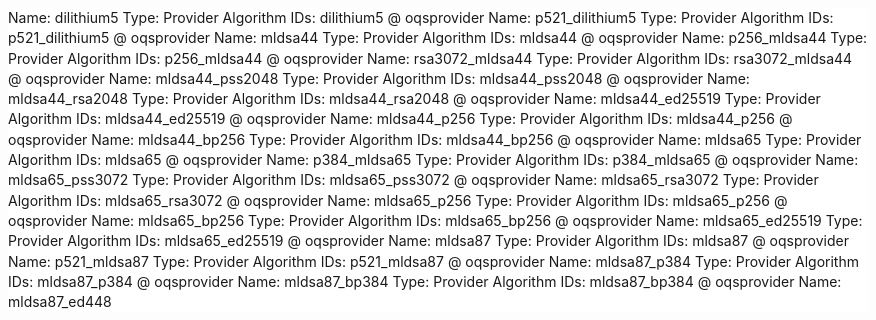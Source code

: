   Name: dilithium5
    Type: Provider Algorithm
    IDs: dilithium5 @ oqsprovider
  Name: p521_dilithium5
    Type: Provider Algorithm
    IDs: p521_dilithium5 @ oqsprovider
  Name: mldsa44
    Type: Provider Algorithm
    IDs: mldsa44 @ oqsprovider
  Name: p256_mldsa44
    Type: Provider Algorithm
    IDs: p256_mldsa44 @ oqsprovider
  Name: rsa3072_mldsa44
    Type: Provider Algorithm
    IDs: rsa3072_mldsa44 @ oqsprovider
  Name: mldsa44_pss2048
    Type: Provider Algorithm
    IDs: mldsa44_pss2048 @ oqsprovider
  Name: mldsa44_rsa2048
    Type: Provider Algorithm
    IDs: mldsa44_rsa2048 @ oqsprovider
  Name: mldsa44_ed25519
    Type: Provider Algorithm
    IDs: mldsa44_ed25519 @ oqsprovider
  Name: mldsa44_p256
    Type: Provider Algorithm
    IDs: mldsa44_p256 @ oqsprovider
  Name: mldsa44_bp256
    Type: Provider Algorithm
    IDs: mldsa44_bp256 @ oqsprovider
  Name: mldsa65
    Type: Provider Algorithm
    IDs: mldsa65 @ oqsprovider
  Name: p384_mldsa65
    Type: Provider Algorithm
    IDs: p384_mldsa65 @ oqsprovider
  Name: mldsa65_pss3072
    Type: Provider Algorithm
    IDs: mldsa65_pss3072 @ oqsprovider
  Name: mldsa65_rsa3072
    Type: Provider Algorithm
    IDs: mldsa65_rsa3072 @ oqsprovider
  Name: mldsa65_p256
    Type: Provider Algorithm
    IDs: mldsa65_p256 @ oqsprovider
  Name: mldsa65_bp256
    Type: Provider Algorithm
    IDs: mldsa65_bp256 @ oqsprovider
  Name: mldsa65_ed25519
    Type: Provider Algorithm
    IDs: mldsa65_ed25519 @ oqsprovider
  Name: mldsa87
    Type: Provider Algorithm
    IDs: mldsa87 @ oqsprovider
  Name: p521_mldsa87
    Type: Provider Algorithm
    IDs: p521_mldsa87 @ oqsprovider
  Name: mldsa87_p384
    Type: Provider Algorithm
    IDs: mldsa87_p384 @ oqsprovider
  Name: mldsa87_bp384
    Type: Provider Algorithm
    IDs: mldsa87_bp384 @ oqsprovider
  Name: mldsa87_ed448